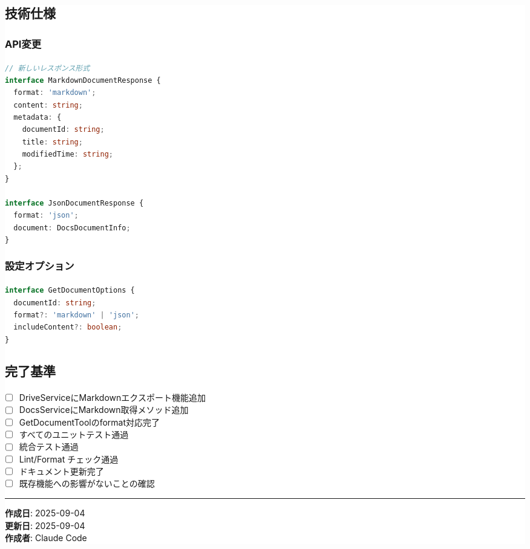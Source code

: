 ## 技術仕様

### API変更

```typescript
// 新しいレスポンス形式
interface MarkdownDocumentResponse {
  format: 'markdown';
  content: string;
  metadata: {
    documentId: string;
    title: string;
    modifiedTime: string;
  };
}

interface JsonDocumentResponse {
  format: 'json';
  document: DocsDocumentInfo;
}
```

### 設定オプション

```typescript
interface GetDocumentOptions {
  documentId: string;
  format?: 'markdown' | 'json';
  includeContent?: boolean;
}
```

## 完了基準

- [ ] DriveServiceにMarkdownエクスポート機能追加
- [ ] DocsServiceにMarkdown取得メソッド追加
- [ ] GetDocumentToolのformat対応完了
- [ ] すべてのユニットテスト通過
- [ ] 統合テスト通過
- [ ] Lint/Format チェック通過
- [ ] ドキュメント更新完了
- [ ] 既存機能への影響がないことの確認

---

**作成日**: 2025-09-04  
**更新日**: 2025-09-04  
**作成者**: Claude Code